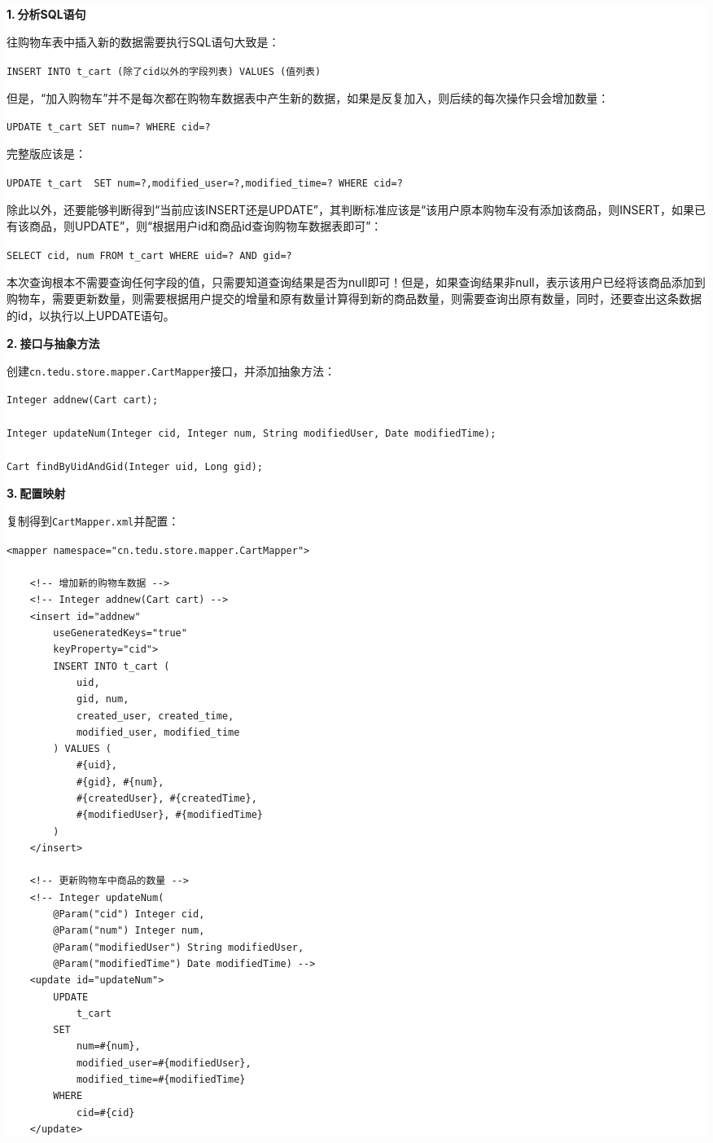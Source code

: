 **1. 分析SQL语句**

往购物车表中插入新的数据需要执行SQL语句大致是：

	INSERT INTO t_cart (除了cid以外的字段列表) VALUES (值列表)

但是，“加入购物车”并不是每次都在购物车数据表中产生新的数据，如果是反复加入，则后续的每次操作只会增加数量：

	UPDATE t_cart SET num=? WHERE cid=?

完整版应该是：

	UPDATE t_cart  SET num=?,modified_user=?,modified_time=? WHERE cid=?

除此以外，还要能够判断得到“当前应该INSERT还是UPDATE”，其判断标准应该是“该用户原本购物车没有添加该商品，则INSERT，如果已有该商品，则UPDATE”，则“根据用户id和商品id查询购物车数据表即可”：

	SELECT cid, num FROM t_cart WHERE uid=? AND gid=?

本次查询根本不需要查询任何字段的值，只需要知道查询结果是否为null即可！但是，如果查询结果非null，表示该用户已经将该商品添加到购物车，需要更新数量，则需要根据用户提交的增量和原有数量计算得到新的商品数量，则需要查询出原有数量，同时，还要查出这条数据的id，以执行以上UPDATE语句。

**2. 接口与抽象方法**

创建`cn.tedu.store.mapper.CartMapper`接口，并添加抽象方法：

	Integer addnew(Cart cart);

	Integer updateNum(Integer cid, Integer num, String modifiedUser, Date modifiedTime);

	Cart findByUidAndGid(Integer uid, Long gid);

**3. 配置映射**

复制得到`CartMapper.xml`并配置：

	<mapper namespace="cn.tedu.store.mapper.CartMapper">
	
		<!-- 增加新的购物车数据 -->
		<!-- Integer addnew(Cart cart) -->
		<insert id="addnew"
			useGeneratedKeys="true"
			keyProperty="cid">
			INSERT INTO t_cart (
				uid,
				gid, num,
				created_user, created_time,
				modified_user, modified_time
			) VALUES (
				#{uid},
				#{gid}, #{num},
				#{createdUser}, #{createdTime},
				#{modifiedUser}, #{modifiedTime}
			)
		</insert>
		
		<!-- 更新购物车中商品的数量 -->
		<!-- Integer updateNum(
			@Param("cid") Integer cid, 
			@Param("num") Integer num, 
			@Param("modifiedUser") String modifiedUser, 
			@Param("modifiedTime") Date modifiedTime) -->
		<update id="updateNum">
			UPDATE 
				t_cart 
			SET 
				num=#{num},
				modified_user=#{modifiedUser},
				modified_time=#{modifiedTime} 
			WHERE 
				cid=#{cid}
		</update>
		